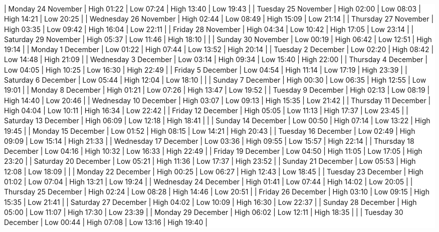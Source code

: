 | Monday 24 November | High 01:22 | Low 07:24 | High 13:40 | Low 19:43 | 
| Tuesday 25 November | High 02:00 | Low 08:03 | High 14:21 | Low 20:25 | 
| Wednesday 26 November | High 02:44 | Low 08:49 | High 15:09 | Low 21:14 | 
| Thursday 27 November | High 03:35 | Low 09:42 | High 16:04 | Low 22:11 | 
| Friday 28 November | High 04:34 | Low 10:42 | High 17:05 | Low 23:14 | 
| Saturday 29 November | High 05:37 | Low 11:46 | High 18:10 |  | 
| Sunday 30 November | Low 00:19 | High 06:42 | Low 12:51 | High 19:14 | 
| Monday 1 December | Low 01:22 | High 07:44 | Low 13:52 | High 20:14 | 
| Tuesday 2 December | Low 02:20 | High 08:42 | Low 14:48 | High 21:09 | 
| Wednesday 3 December | Low 03:14 | High 09:34 | Low 15:40 | High 22:00 | 
| Thursday 4 December | Low 04:05 | High 10:25 | Low 16:30 | High 22:49 | 
| Friday 5 December | Low 04:54 | High 11:14 | Low 17:19 | High 23:39 | 
| Saturday 6 December | Low 05:44 | High 12:04 | Low 18:10 |  | 
| Sunday 7 December | High 00:30 | Low 06:35 | High 12:55 | Low 19:01 | 
| Monday 8 December | High 01:21 | Low 07:26 | High 13:47 | Low 19:52 | 
| Tuesday 9 December | High 02:13 | Low 08:19 | High 14:40 | Low 20:46 | 
| Wednesday 10 December | High 03:07 | Low 09:13 | High 15:35 | Low 21:42 | 
| Thursday 11 December | High 04:04 | Low 10:11 | High 16:34 | Low 22:42 | 
| Friday 12 December | High 05:05 | Low 11:13 | High 17:37 | Low 23:45 | 
| Saturday 13 December | High 06:09 | Low 12:18 | High 18:41 |  | 
| Sunday 14 December | Low 00:50 | High 07:14 | Low 13:22 | High 19:45 | 
| Monday 15 December | Low 01:52 | High 08:15 | Low 14:21 | High 20:43 | 
| Tuesday 16 December | Low 02:49 | High 09:09 | Low 15:14 | High 21:33 | 
| Wednesday 17 December | Low 03:36 | High 09:55 | Low 15:57 | High 22:14 | 
| Thursday 18 December | Low 04:16 | High 10:32 | Low 16:33 | High 22:49 | 
| Friday 19 December | Low 04:50 | High 11:05 | Low 17:05 | High 23:20 | 
| Saturday 20 December | Low 05:21 | High 11:36 | Low 17:37 | High 23:52 | 
| Sunday 21 December | Low 05:53 | High 12:08 | Low 18:09 |  | 
| Monday 22 December | High 00:25 | Low 06:27 | High 12:43 | Low 18:45 | 
| Tuesday 23 December | High 01:02 | Low 07:04 | High 13:21 | Low 19:24 | 
| Wednesday 24 December | High 01:41 | Low 07:44 | High 14:02 | Low 20:05 | 
| Thursday 25 December | High 02:24 | Low 08:28 | High 14:46 | Low 20:51 | 
| Friday 26 December | High 03:10 | Low 09:15 | High 15:35 | Low 21:41 | 
| Saturday 27 December | High 04:02 | Low 10:09 | High 16:30 | Low 22:37 | 
| Sunday 28 December | High 05:00 | Low 11:07 | High 17:30 | Low 23:39 | 
| Monday 29 December | High 06:02 | Low 12:11 | High 18:35 |  | 
| Tuesday 30 December | Low 00:44 | High 07:08 | Low 13:16 | High 19:40 | 